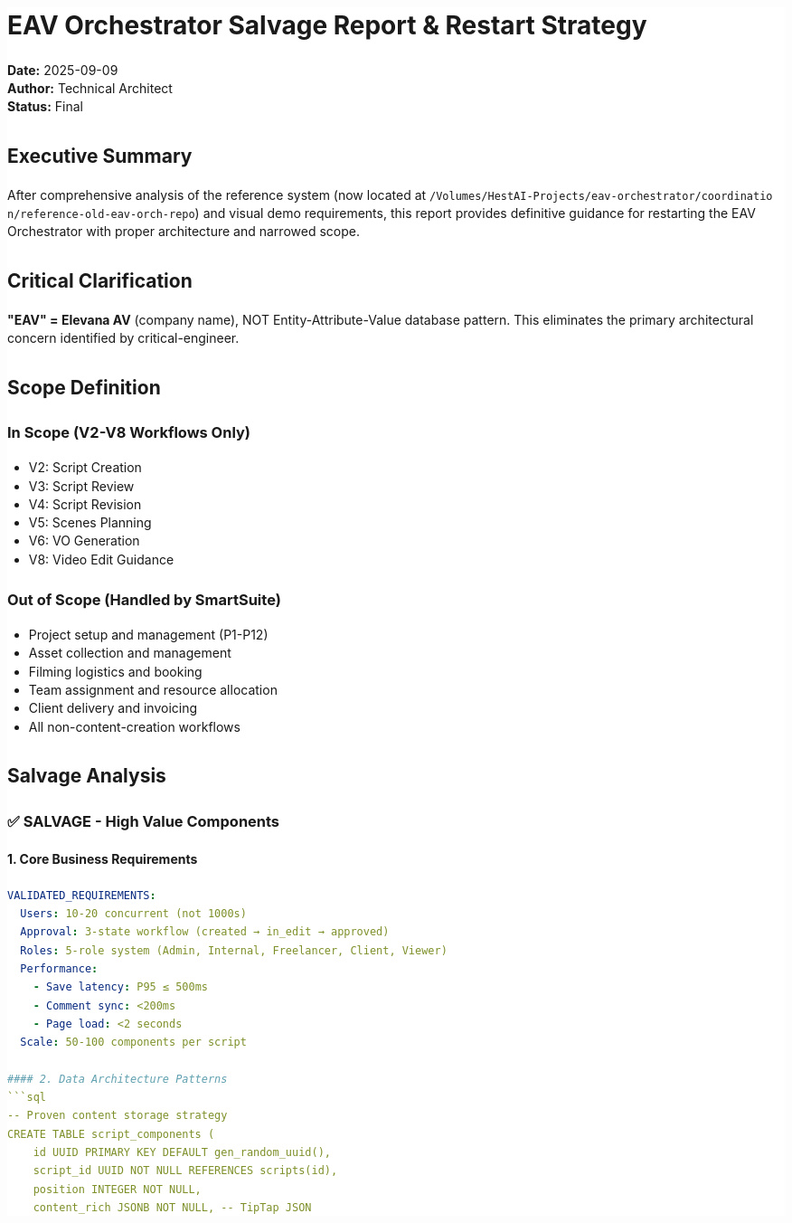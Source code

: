 # EAV Orchestrator Salvage Report & Restart Strategy

**Date:** 2025-09-09  
**Author:** Technical Architect  
**Status:** Final  

## Executive Summary

After comprehensive analysis of the reference system (now located at `/Volumes/HestAI-Projects/eav-orchestrator/coordination/reference-old-eav-orch-repo`) and visual demo requirements, this report provides definitive guidance for restarting the EAV Orchestrator with proper architecture and narrowed scope.

## Critical Clarification

**"EAV" = Elevana AV** (company name), NOT Entity-Attribute-Value database pattern. This eliminates the primary architectural concern identified by critical-engineer.

## Scope Definition

### In Scope (V2-V8 Workflows Only)
- V2: Script Creation
- V3: Script Review  
- V4: Script Revision
- V5: Scenes Planning
- V6: VO Generation
- V8: Video Edit Guidance

### Out of Scope (Handled by SmartSuite)
- Project setup and management (P1-P12)
- Asset collection and management
- Filming logistics and booking
- Team assignment and resource allocation
- Client delivery and invoicing
- All non-content-creation workflows

## Salvage Analysis

### ✅ SALVAGE - High Value Components

#### 1. Core Business Requirements
```yaml
VALIDATED_REQUIREMENTS:
  Users: 10-20 concurrent (not 1000s)
  Approval: 3-state workflow (created → in_edit → approved)
  Roles: 5-role system (Admin, Internal, Freelancer, Client, Viewer)
  Performance:
    - Save latency: P95 ≤ 500ms
    - Comment sync: <200ms
    - Page load: <2 seconds
  Scale: 50-100 components per script

#### 2. Data Architecture Patterns
```sql
-- Proven content storage strategy
CREATE TABLE script_components (
    id UUID PRIMARY KEY DEFAULT gen_random_uuid(),
    script_id UUID NOT NULL REFERENCES scripts(id),
    position INTEGER NOT NULL,
    content_rich JSONB NOT NULL, -- TipTap JSON
```